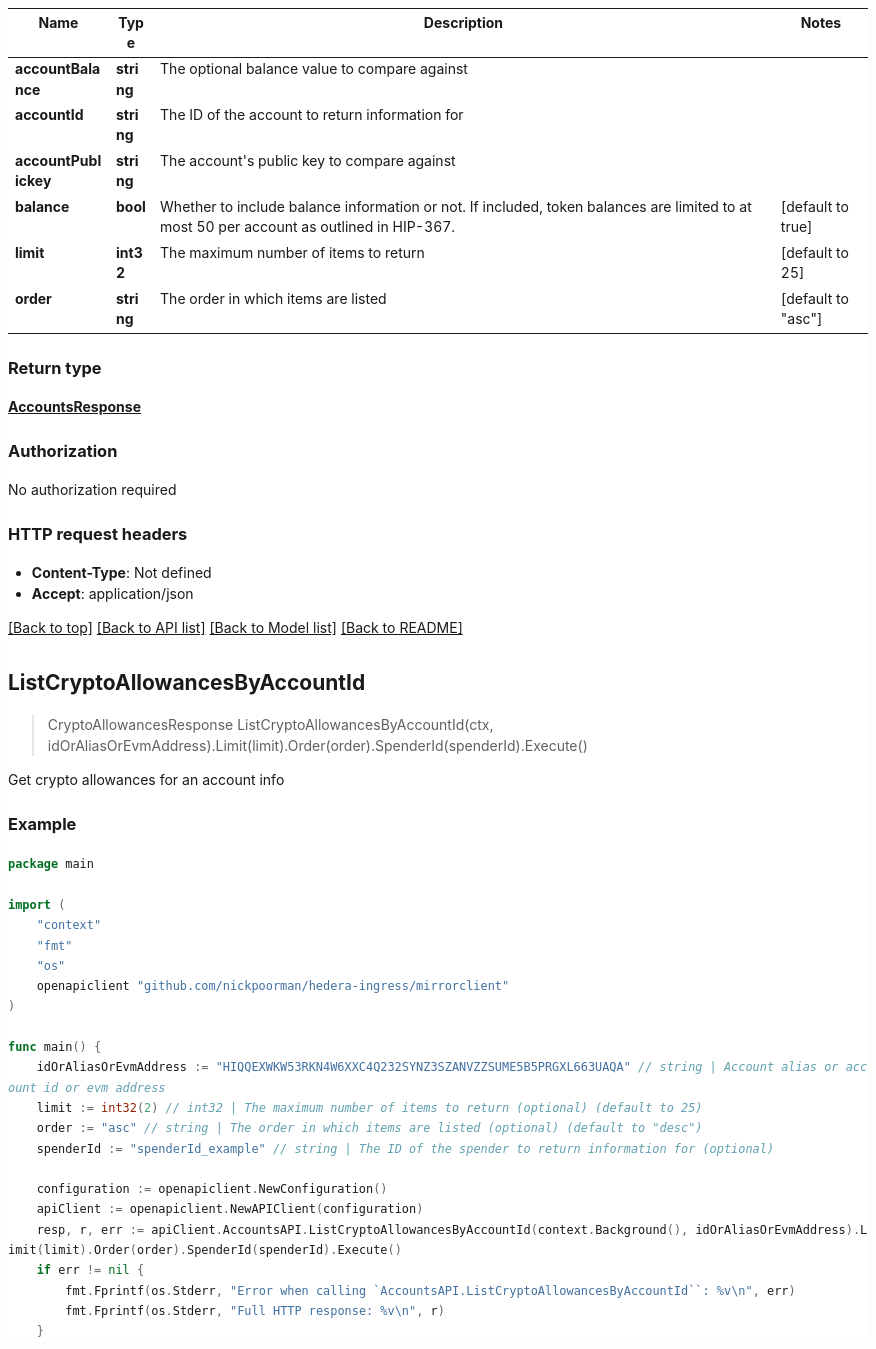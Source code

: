 
Name | Type | Description  | Notes
------------- | ------------- | ------------- | -------------
 **accountBalance** | **string** | The optional balance value to compare against | 
 **accountId** | **string** | The ID of the account to return information for | 
 **accountPublickey** | **string** | The account&#39;s public key to compare against | 
 **balance** | **bool** | Whether to include balance information or not. If included, token balances are limited to at most 50 per account as outlined in HIP-367. | [default to true]
 **limit** | **int32** | The maximum number of items to return | [default to 25]
 **order** | **string** | The order in which items are listed | [default to &quot;asc&quot;]

### Return type

[**AccountsResponse**](AccountsResponse.md)

### Authorization

No authorization required

### HTTP request headers

- **Content-Type**: Not defined
- **Accept**: application/json

[[Back to top]](#) [[Back to API list]](../README.md#documentation-for-api-endpoints)
[[Back to Model list]](../README.md#documentation-for-models)
[[Back to README]](../README.md)


## ListCryptoAllowancesByAccountId

> CryptoAllowancesResponse ListCryptoAllowancesByAccountId(ctx, idOrAliasOrEvmAddress).Limit(limit).Order(order).SpenderId(spenderId).Execute()

Get crypto allowances for an account info



### Example

```go
package main

import (
    "context"
    "fmt"
    "os"
    openapiclient "github.com/nickpoorman/hedera-ingress/mirrorclient"
)

func main() {
    idOrAliasOrEvmAddress := "HIQQEXWKW53RKN4W6XXC4Q232SYNZ3SZANVZZSUME5B5PRGXL663UAQA" // string | Account alias or account id or evm address
    limit := int32(2) // int32 | The maximum number of items to return (optional) (default to 25)
    order := "asc" // string | The order in which items are listed (optional) (default to "desc")
    spenderId := "spenderId_example" // string | The ID of the spender to return information for (optional)

    configuration := openapiclient.NewConfiguration()
    apiClient := openapiclient.NewAPIClient(configuration)
    resp, r, err := apiClient.AccountsAPI.ListCryptoAllowancesByAccountId(context.Background(), idOrAliasOrEvmAddress).Limit(limit).Order(order).SpenderId(spenderId).Execute()
    if err != nil {
        fmt.Fprintf(os.Stderr, "Error when calling `AccountsAPI.ListCryptoAllowancesByAccountId``: %v\n", err)
        fmt.Fprintf(os.Stderr, "Full HTTP response: %v\n", r)
    }
```